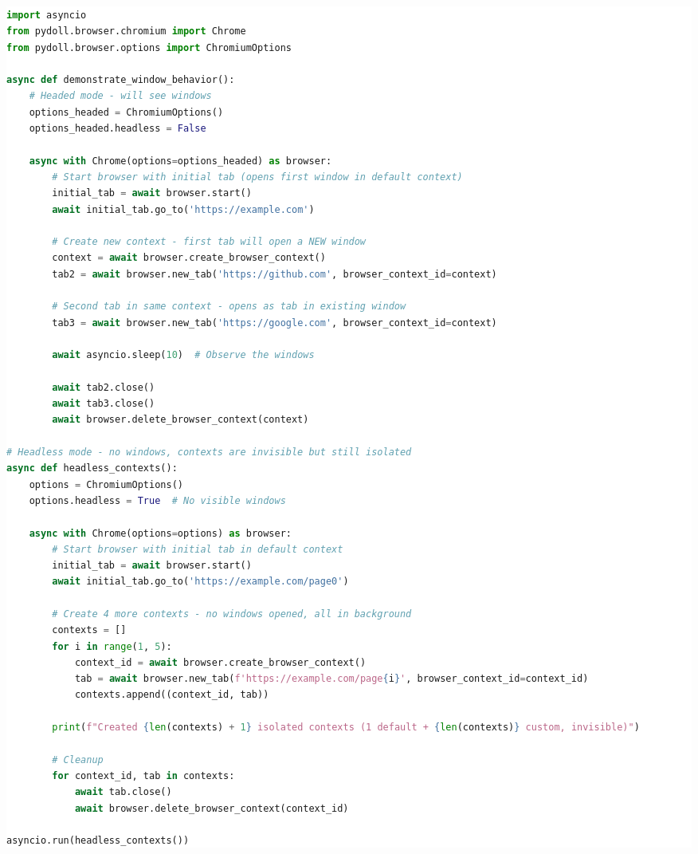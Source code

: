 ```python
import asyncio
from pydoll.browser.chromium import Chrome
from pydoll.browser.options import ChromiumOptions

async def demonstrate_window_behavior():
    # Headed mode - will see windows
    options_headed = ChromiumOptions()
    options_headed.headless = False
    
    async with Chrome(options=options_headed) as browser:
        # Start browser with initial tab (opens first window in default context)
        initial_tab = await browser.start()
        await initial_tab.go_to('https://example.com')
        
        # Create new context - first tab will open a NEW window
        context = await browser.create_browser_context()
        tab2 = await browser.new_tab('https://github.com', browser_context_id=context)
        
        # Second tab in same context - opens as tab in existing window
        tab3 = await browser.new_tab('https://google.com', browser_context_id=context)
        
        await asyncio.sleep(10)  # Observe the windows
        
        await tab2.close()
        await tab3.close()
        await browser.delete_browser_context(context)

# Headless mode - no windows, contexts are invisible but still isolated
async def headless_contexts():
    options = ChromiumOptions()
    options.headless = True  # No visible windows
    
    async with Chrome(options=options) as browser:
        # Start browser with initial tab in default context
        initial_tab = await browser.start()
        await initial_tab.go_to('https://example.com/page0')
        
        # Create 4 more contexts - no windows opened, all in background
        contexts = []
        for i in range(1, 5):
            context_id = await browser.create_browser_context()
            tab = await browser.new_tab(f'https://example.com/page{i}', browser_context_id=context_id)
            contexts.append((context_id, tab))
        
        print(f"Created {len(contexts) + 1} isolated contexts (1 default + {len(contexts)} custom, invisible)")
        
        # Cleanup
        for context_id, tab in contexts:
            await tab.close()
            await browser.delete_browser_context(context_id)

asyncio.run(headless_contexts())
```

